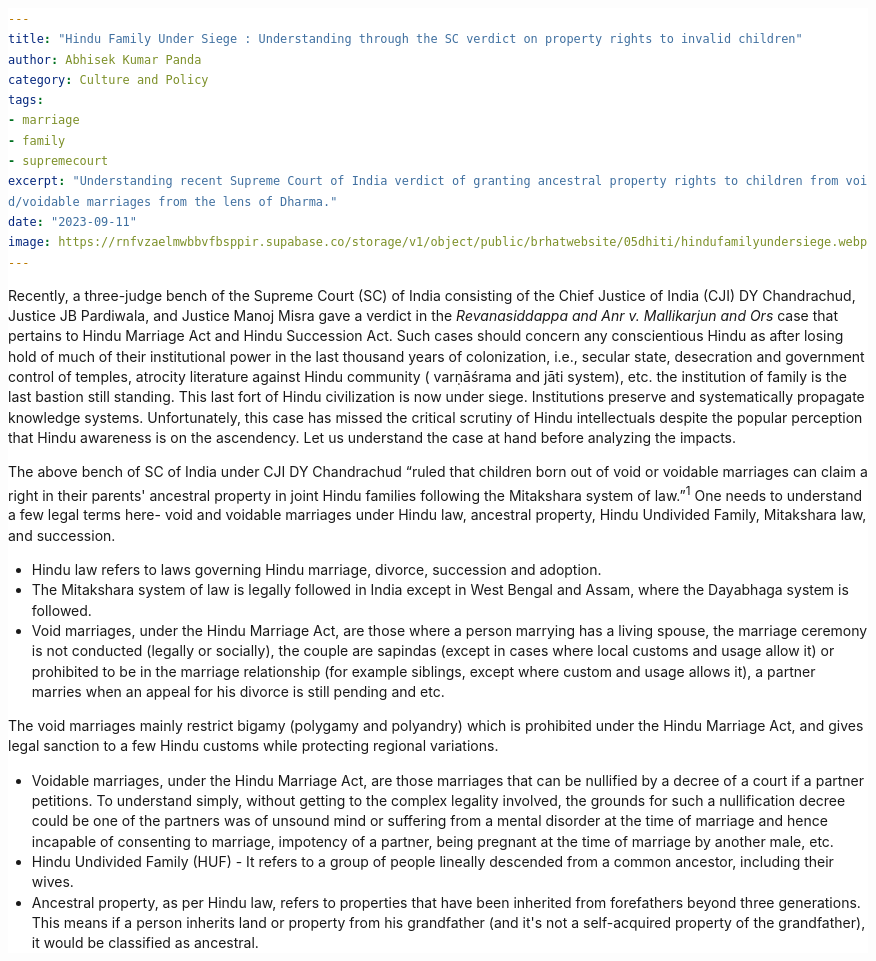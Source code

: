 ```yaml
---
title: "Hindu Family Under Siege : Understanding through the SC verdict on property rights to invalid children"
author: Abhisek Kumar Panda
category: Culture and Policy
tags: 
- marriage
- family
- supremecourt
excerpt: "Understanding recent Supreme Court of India verdict of granting ancestral property rights to children from void/voidable marriages from the lens of Dharma."
date: "2023-09-11"
image: https://rnfvzaelmwbbvfbsppir.supabase.co/storage/v1/object/public/brhatwebsite/05dhiti/hindufamilyundersiege.webp
---
```


Recently, a three-judge bench of the Supreme Court (SC) of India consisting of the Chief Justice of India (CJI) DY Chandrachud, Justice JB Pardiwala, and Justice Manoj Misra gave a verdict in the _Revanasiddappa and Anr v. Mallikarjun and Ors_ case that pertains to Hindu Marriage Act and Hindu Succession Act. Such cases should concern any conscientious Hindu as after losing hold of much of their institutional power in the last thousand years of colonization, i.e., secular state, desecration and government control of temples, atrocity literature against Hindu community ( varṇāśrama and jāti system), etc. the institution of family is the last bastion still standing. This last fort of Hindu civilization is now under siege. Institutions preserve and systematically propagate knowledge systems. Unfortunately, this case has missed the critical scrutiny of Hindu intellectuals despite the popular perception that Hindu awareness is on the ascendency. Let us understand the case at hand before analyzing the impacts.

The above bench of SC of India under CJI DY Chandrachud “ruled that children born out of void or voidable marriages can claim a right in their parents' ancestral property in joint Hindu families following the Mitakshara system of law.”<sup>1</sup> One needs to understand a few legal terms here- void and voidable marriages under Hindu law, ancestral property, Hindu Undivided Family, Mitakshara law, and succession.

* Hindu law refers to laws governing Hindu marriage, divorce, succession and adoption.
* The Mitakshara system of law is legally followed in India except in West Bengal and Assam, where the Dayabhaga system is followed.
* Void marriages, under the Hindu Marriage Act, are those where a person marrying has a living spouse, the marriage ceremony is not conducted (legally or socially), the couple are sapindas (except in cases where local customs and usage allow it) or prohibited to be in the marriage relationship (for example siblings, except where custom and usage allows it), a partner marries when an appeal for his divorce is still pending and etc.

The void marriages mainly restrict bigamy (polygamy and polyandry) which is prohibited under the Hindu Marriage Act, and gives legal sanction to a few Hindu customs while protecting regional variations.

* Voidable marriages, under the Hindu Marriage Act, are those marriages that can be nullified by a decree of a court if a partner petitions. To understand simply, without getting to the complex legality involved, the grounds for such a nullification decree could be one of the partners was of unsound mind or suffering from a mental disorder at the time of marriage and hence incapable of consenting to marriage, impotency of a partner, being pregnant at the time of marriage by another male, etc.
* Hindu Undivided Family (HUF) - It refers to a group of people lineally descended from a common ancestor, including their wives.
* Ancestral property, as per Hindu law, refers to properties that have been inherited from forefathers beyond three generations. This means if a person inherits land or property from his grandfather (and it's not a self-acquired property of the grandfather), it would be classified as ancestral.
